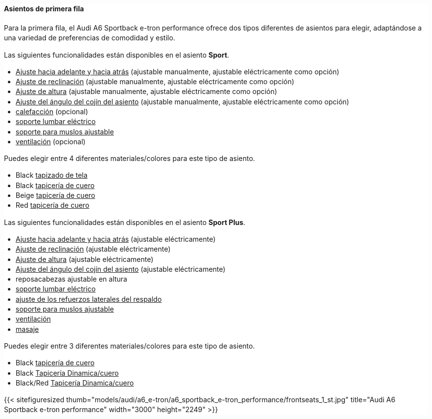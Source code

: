 #### Asientos de primera fila

Para la primera fila, el Audi A6 Sportback e-tron performance ofrece dos tipos diferentes de asientos para elegir, adaptándose a una variedad de preferencias de comodidad y estilo.

Las siguientes funcionalidades están disponibles en el asiento **Sport**.

- [Ajuste hacia adelante y hacia atrás](../../../../technology/seats/adjustment/#fore-and-aft-adjustment) (ajustable manualmente, ajustable eléctricamente como opción)
- [Ajuste de reclinación](../../../../technology/seats/adjustment/#recline-adjustment) (ajustable manualmente, ajustable eléctricamente como opción)
- [Ajuste de altura](../../../../technology/seats/adjustment/#height-adjustment) (ajustable manualmente, ajustable eléctricamente como opción)
- [Ajuste del ángulo del cojín del asiento](../../../../technology/seats/adjustment/#seat-cushion-angle-adjustment) (ajustable manualmente, ajustable eléctricamente como opción)
- [calefacción](../../../../technology/seats/adjustment/#calefacción) (opcional)
- [soporte lumbar eléctrico](../../../../technology/seats/adjustment/#soporte-lumbar)
- [soporte para muslos ajustable](../../../../technology/seats/adjustment/#thigh-support-adjustment)
- [ventilación](../../../../technology/seats/adjustment/#ventilación) (opcional)

Puedes elegir entre 4 diferentes materiales/colores para este tipo de asiento.

- Black [tapizado de tela](../../../../technology/seats/materials/#fabric)
- Black [tapicería de cuero](../../../../technology/seats/materials/#leather)
- Beige [tapicería de cuero](../../../../technology/seats/materials/#leather)
- Red [tapicería de cuero](../../../../technology/seats/materials/#leather)

Las siguientes funcionalidades están disponibles en el asiento **Sport Plus**.

- [Ajuste hacia adelante y hacia atrás](../../../../technology/seats/adjustment/#fore-and-aft-adjustment) (ajustable eléctricamente)
- [Ajuste de reclinación](../../../../technology/seats/adjustment/#recline-adjustment) (ajustable eléctricamente)
- [Ajuste de altura](../../../../technology/seats/adjustment/#height-adjustment) (ajustable eléctricamente)
- [Ajuste del ángulo del cojín del asiento](../../../../technology/seats/adjustment/#seat-cushion-angle-adjustment) (ajustable eléctricamente)
- reposacabezas ajustable en altura
- [soporte lumbar eléctrico](../../../../technology/seats/adjustment/#soporte-lumbar)
- [ajuste de los refuerzos laterales del respaldo](../../../../technology/seats/adjustment/#backrest-side-bolster-adjustment)
- [soporte para muslos ajustable](../../../../technology/seats/adjustment/#thigh-support-adjustment)
- [ventilación](../../../../technology/seats/adjustment/#ventilación)
- [masaje](../../../../technology/seats/adjustment/#massage)

Puedes elegir entre 3 diferentes materiales/colores para este tipo de asiento.

- Black [tapicería de cuero](../../../../technology/seats/materials/#leather)
- Black [Tapicería Dinamica/cuero](../../../../technology/seats/materials/#microfiber)
- Black/Red [Tapicería Dinamica/cuero](../../../../technology/seats/materials/#microfiber)

{{< sitefiguresized thumb="models/audi/a6_e-tron/a6_sportback_e-tron_performance/frontseats_1_st.jpg" title="Audi A6 Sportback e-tron performance" width="3000" height="2249"  >}}
